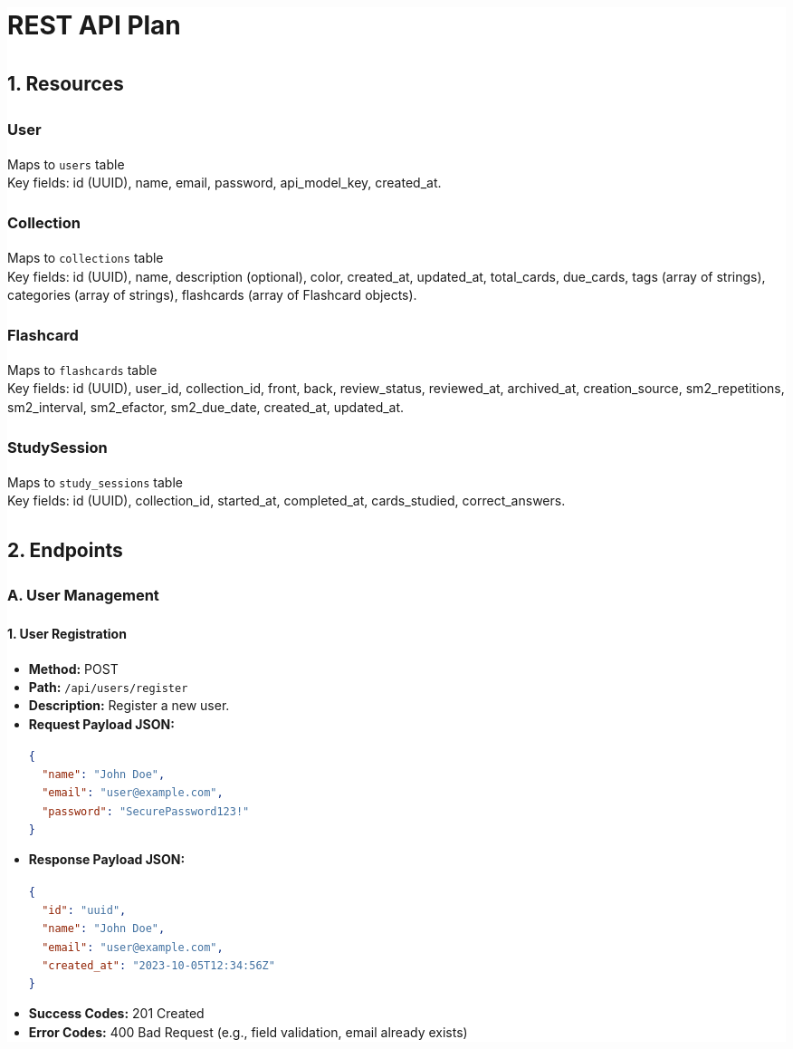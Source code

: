 # REST API Plan

## 1. Resources

### User
Maps to `users` table  
Key fields: id (UUID), name, email, password, api_model_key, created_at.

### Collection
Maps to `collections` table  
Key fields: id (UUID), name, description (optional), color, created_at, updated_at, total_cards, due_cards, tags (array of strings), categories (array of strings), flashcards (array of Flashcard objects).

### Flashcard
Maps to `flashcards` table  
Key fields: id (UUID), user_id, collection_id, front, back, review_status, reviewed_at, archived_at, creation_source, sm2_repetitions, sm2_interval, sm2_efactor, sm2_due_date, created_at, updated_at.

### StudySession
Maps to `study_sessions` table  
Key fields: id (UUID), collection_id, started_at, completed_at, cards_studied, correct_answers.

## 2. Endpoints

### A. User Management

#### 1. User Registration
- **Method:** POST
- **Path:** `/api/users/register`
- **Description:** Register a new user.
- **Request Payload JSON:**
  ```json
  {
    "name": "John Doe",
    "email": "user@example.com",
    "password": "SecurePassword123!"
  }
  ```
- **Response Payload JSON:**
  ```json
  {
    "id": "uuid",
    "name": "John Doe",
    "email": "user@example.com",
    "created_at": "2023-10-05T12:34:56Z"
  }
  ```
- **Success Codes:** 201 Created
- **Error Codes:** 400 Bad Request (e.g., field validation, email already exists)
